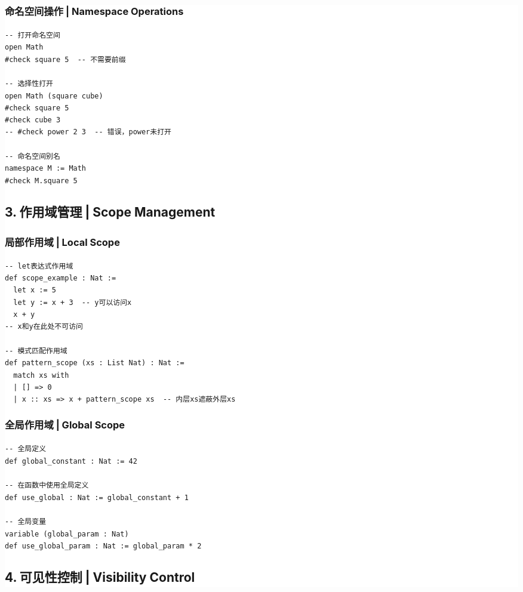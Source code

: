 ### 命名空间操作 | Namespace Operations

```lean
-- 打开命名空间
open Math
#check square 5  -- 不需要前缀

-- 选择性打开
open Math (square cube)
#check square 5
#check cube 3
-- #check power 2 3  -- 错误，power未打开

-- 命名空间别名
namespace M := Math
#check M.square 5
```

## 3. 作用域管理 | Scope Management

### 局部作用域 | Local Scope

```lean
-- let表达式作用域
def scope_example : Nat :=
  let x := 5
  let y := x + 3  -- y可以访问x
  x + y
-- x和y在此处不可访问

-- 模式匹配作用域
def pattern_scope (xs : List Nat) : Nat :=
  match xs with
  | [] => 0
  | x :: xs => x + pattern_scope xs  -- 内层xs遮蔽外层xs
```

### 全局作用域 | Global Scope

```lean
-- 全局定义
def global_constant : Nat := 42

-- 在函数中使用全局定义
def use_global : Nat := global_constant + 1

-- 全局变量
variable (global_param : Nat)
def use_global_param : Nat := global_param * 2
```

## 4. 可见性控制 | Visibility Control
